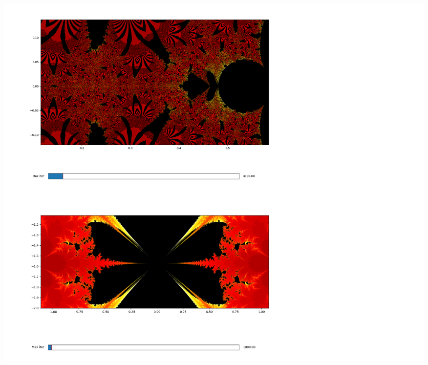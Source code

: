 <img src="Figure_1.png" width="70%" height="70%"> 
<img src="Figure_2.png" width="70%" height="70%"> 